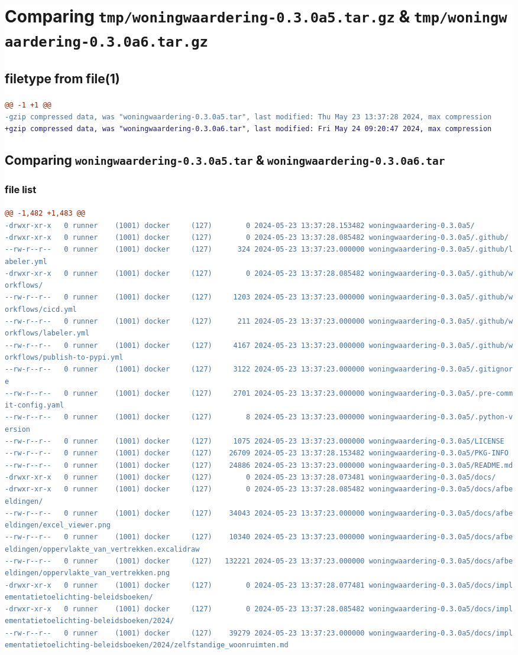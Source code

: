 # Comparing `tmp/woningwaardering-0.3.0a5.tar.gz` & `tmp/woningwaardering-0.3.0a6.tar.gz`

## filetype from file(1)

```diff
@@ -1 +1 @@
-gzip compressed data, was "woningwaardering-0.3.0a5.tar", last modified: Thu May 23 13:37:28 2024, max compression
+gzip compressed data, was "woningwaardering-0.3.0a6.tar", last modified: Fri May 24 09:20:47 2024, max compression
```

## Comparing `woningwaardering-0.3.0a5.tar` & `woningwaardering-0.3.0a6.tar`

### file list

```diff
@@ -1,482 +1,483 @@
-drwxr-xr-x   0 runner    (1001) docker     (127)        0 2024-05-23 13:37:28.153482 woningwaardering-0.3.0a5/
-drwxr-xr-x   0 runner    (1001) docker     (127)        0 2024-05-23 13:37:28.085482 woningwaardering-0.3.0a5/.github/
--rw-r--r--   0 runner    (1001) docker     (127)      324 2024-05-23 13:37:23.000000 woningwaardering-0.3.0a5/.github/labeler.yml
-drwxr-xr-x   0 runner    (1001) docker     (127)        0 2024-05-23 13:37:28.085482 woningwaardering-0.3.0a5/.github/workflows/
--rw-r--r--   0 runner    (1001) docker     (127)     1203 2024-05-23 13:37:23.000000 woningwaardering-0.3.0a5/.github/workflows/cicd.yml
--rw-r--r--   0 runner    (1001) docker     (127)      211 2024-05-23 13:37:23.000000 woningwaardering-0.3.0a5/.github/workflows/labeler.yml
--rw-r--r--   0 runner    (1001) docker     (127)     4167 2024-05-23 13:37:23.000000 woningwaardering-0.3.0a5/.github/workflows/publish-to-pypi.yml
--rw-r--r--   0 runner    (1001) docker     (127)     3122 2024-05-23 13:37:23.000000 woningwaardering-0.3.0a5/.gitignore
--rw-r--r--   0 runner    (1001) docker     (127)     2701 2024-05-23 13:37:23.000000 woningwaardering-0.3.0a5/.pre-commit-config.yaml
--rw-r--r--   0 runner    (1001) docker     (127)        8 2024-05-23 13:37:23.000000 woningwaardering-0.3.0a5/.python-version
--rw-r--r--   0 runner    (1001) docker     (127)     1075 2024-05-23 13:37:23.000000 woningwaardering-0.3.0a5/LICENSE
--rw-r--r--   0 runner    (1001) docker     (127)    26709 2024-05-23 13:37:28.153482 woningwaardering-0.3.0a5/PKG-INFO
--rw-r--r--   0 runner    (1001) docker     (127)    24886 2024-05-23 13:37:23.000000 woningwaardering-0.3.0a5/README.md
-drwxr-xr-x   0 runner    (1001) docker     (127)        0 2024-05-23 13:37:28.073481 woningwaardering-0.3.0a5/docs/
-drwxr-xr-x   0 runner    (1001) docker     (127)        0 2024-05-23 13:37:28.085482 woningwaardering-0.3.0a5/docs/afbeeldingen/
--rw-r--r--   0 runner    (1001) docker     (127)    34043 2024-05-23 13:37:23.000000 woningwaardering-0.3.0a5/docs/afbeeldingen/excel_viewer.png
--rw-r--r--   0 runner    (1001) docker     (127)    10340 2024-05-23 13:37:23.000000 woningwaardering-0.3.0a5/docs/afbeeldingen/oppervlakte_van_vertrekken.excalidraw
--rw-r--r--   0 runner    (1001) docker     (127)   132221 2024-05-23 13:37:23.000000 woningwaardering-0.3.0a5/docs/afbeeldingen/oppervlakte_van_vertrekken.png
-drwxr-xr-x   0 runner    (1001) docker     (127)        0 2024-05-23 13:37:28.077481 woningwaardering-0.3.0a5/docs/implementatietoelichting-beleidsboeken/
-drwxr-xr-x   0 runner    (1001) docker     (127)        0 2024-05-23 13:37:28.085482 woningwaardering-0.3.0a5/docs/implementatietoelichting-beleidsboeken/2024/
--rw-r--r--   0 runner    (1001) docker     (127)    39279 2024-05-23 13:37:23.000000 woningwaardering-0.3.0a5/docs/implementatietoelichting-beleidsboeken/2024/zelfstandige_woonruimten.md
```